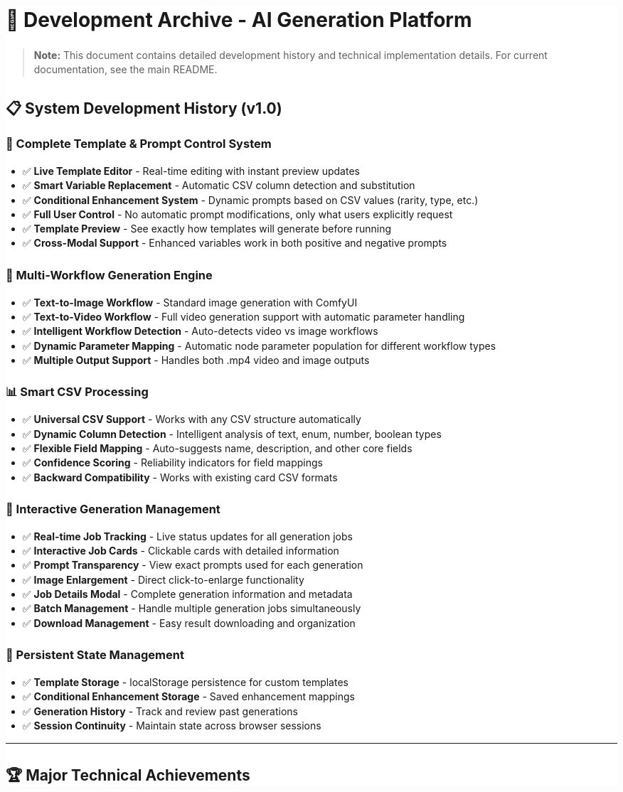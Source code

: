 # 🚀 Development Archive - AI Generation Platform

> **Note:** This document contains detailed development history and technical implementation details. For current documentation, see the main README.

## 📋 System Development History (v1.0)

### **🎨 Complete Template & Prompt Control System**
- ✅ **Live Template Editor** - Real-time editing with instant preview updates
- ✅ **Smart Variable Replacement** - Automatic CSV column detection and substitution
- ✅ **Conditional Enhancement System** - Dynamic prompts based on CSV values (rarity, type, etc.)
- ✅ **Full User Control** - No automatic prompt modifications, only what users explicitly request
- ✅ **Template Preview** - See exactly how templates will generate before running
- ✅ **Cross-Modal Support** - Enhanced variables work in both positive and negative prompts

### **🔧 Multi-Workflow Generation Engine**
- ✅ **Text-to-Image Workflow** - Standard image generation with ComfyUI
- ✅ **Text-to-Video Workflow** - Full video generation support with automatic parameter handling
- ✅ **Intelligent Workflow Detection** - Auto-detects video vs image workflows
- ✅ **Dynamic Parameter Mapping** - Automatic node parameter population for different workflow types
- ✅ **Multiple Output Support** - Handles both .mp4 video and image outputs

### **📊 Smart CSV Processing**
- ✅ **Universal CSV Support** - Works with any CSV structure automatically
- ✅ **Dynamic Column Detection** - Intelligent analysis of text, enum, number, boolean types
- ✅ **Flexible Field Mapping** - Auto-suggests name, description, and other core fields
- ✅ **Confidence Scoring** - Reliability indicators for field mappings
- ✅ **Backward Compatibility** - Works with existing card CSV formats

### **🎯 Interactive Generation Management**
- ✅ **Real-time Job Tracking** - Live status updates for all generation jobs
- ✅ **Interactive Job Cards** - Clickable cards with detailed information
- ✅ **Prompt Transparency** - View exact prompts used for each generation
- ✅ **Image Enlargement** - Direct click-to-enlarge functionality
- ✅ **Job Details Modal** - Complete generation information and metadata
- ✅ **Batch Management** - Handle multiple generation jobs simultaneously
- ✅ **Download Management** - Easy result downloading and organization

### **💾 Persistent State Management**
- ✅ **Template Storage** - localStorage persistence for custom templates
- ✅ **Conditional Enhancement Storage** - Saved enhancement mappings
- ✅ **Generation History** - Track and review past generations
- ✅ **Session Continuity** - Maintain state across browser sessions

---

## 🏆 Major Technical Achievements
